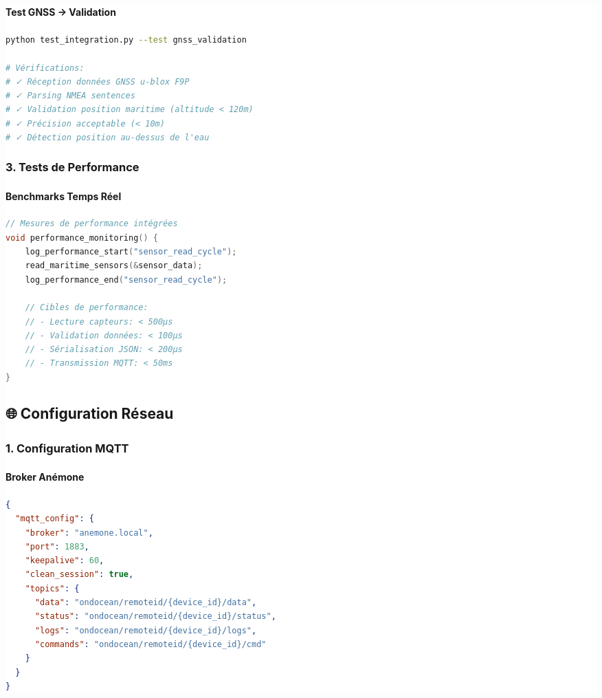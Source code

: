 #### Test GNSS → Validation
```bash
python test_integration.py --test gnss_validation

# Vérifications:
# ✓ Réception données GNSS u-blox F9P
# ✓ Parsing NMEA sentences
# ✓ Validation position maritime (altitude < 120m)
# ✓ Précision acceptable (< 10m)
# ✓ Détection position au-dessus de l'eau
```

### 3. **Tests de Performance**

#### Benchmarks Temps Réel
```cpp
// Mesures de performance intégrées
void performance_monitoring() {
    log_performance_start("sensor_read_cycle");
    read_maritime_sensors(&sensor_data);
    log_performance_end("sensor_read_cycle");
    
    // Cibles de performance:
    // - Lecture capteurs: < 500μs
    // - Validation données: < 100μs
    // - Sérialisation JSON: < 200μs
    // - Transmission MQTT: < 50ms
}
```

## 🌐 Configuration Réseau

### 1. **Configuration MQTT**

#### Broker Anémone
```json
{
  "mqtt_config": {
    "broker": "anemone.local",
    "port": 1883,
    "keepalive": 60,
    "clean_session": true,
    "topics": {
      "data": "ondocean/remoteid/{device_id}/data",
      "status": "ondocean/remoteid/{device_id}/status",
      "logs": "ondocean/remoteid/{device_id}/logs",
      "commands": "ondocean/remoteid/{device_id}/cmd"
    }
  }
}
```
